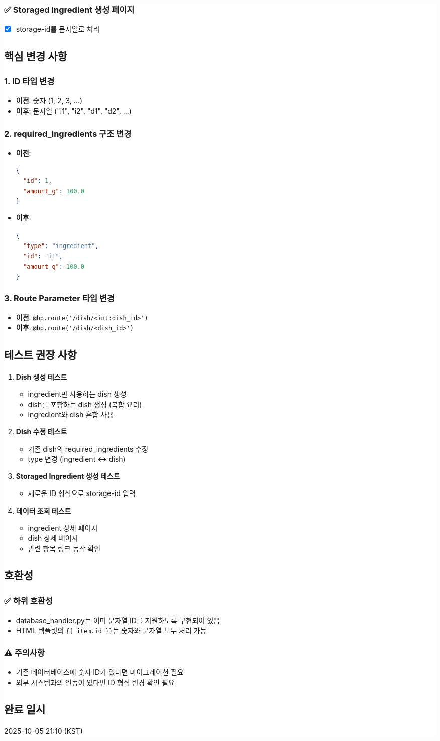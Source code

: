### ✅ Storaged Ingredient 생성 페이지
- [x] storage-id를 문자열로 처리

## 핵심 변경 사항

### 1. ID 타입 변경
- **이전**: 숫자 (1, 2, 3, ...)
- **이후**: 문자열 ("i1", "i2", "d1", "d2", ...)

### 2. required_ingredients 구조 변경
- **이전**: 
  ```json
  {
    "id": 1,
    "amount_g": 100.0
  }
  ```
- **이후**:
  ```json
  {
    "type": "ingredient",
    "id": "i1",
    "amount_g": 100.0
  }
  ```

### 3. Route Parameter 타입 변경
- **이전**: `@bp.route('/dish/<int:dish_id>')`
- **이후**: `@bp.route('/dish/<dish_id>')`

## 테스트 권장 사항

1. **Dish 생성 테스트**
   - ingredient만 사용하는 dish 생성
   - dish를 포함하는 dish 생성 (복합 요리)
   - ingredient와 dish 혼합 사용

2. **Dish 수정 테스트**
   - 기존 dish의 required_ingredients 수정
   - type 변경 (ingredient ↔ dish)

3. **Storaged Ingredient 생성 테스트**
   - 새로운 ID 형식으로 storage-id 입력

4. **데이터 조회 테스트**
   - ingredient 상세 페이지
   - dish 상세 페이지
   - 관련 항목 링크 동작 확인

## 호환성

### ✅ 하위 호환성
- database_handler.py는 이미 문자열 ID를 지원하도록 구현되어 있음
- HTML 템플릿의 `{{ item.id }}`는 숫자와 문자열 모두 처리 가능

### ⚠️ 주의사항
- 기존 데이터베이스에 숫자 ID가 있다면 마이그레이션 필요
- 외부 시스템과의 연동이 있다면 ID 형식 변경 확인 필요

## 완료 일시
2025-10-05 21:10 (KST)
